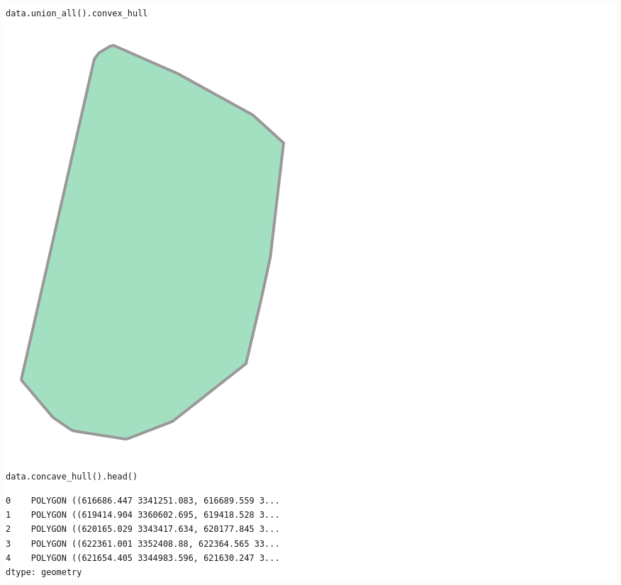 


```python
data.union_all().convex_hull
```




    
![svg](ManipulatingGeometries_files/ManipulatingGeometries_27_0.svg)
    




```python
data.concave_hull().head()
```




    0    POLYGON ((616686.447 3341251.083, 616689.559 3...
    1    POLYGON ((619414.904 3360602.695, 619418.528 3...
    2    POLYGON ((620165.029 3343417.634, 620177.845 3...
    3    POLYGON ((622361.001 3352408.88, 622364.565 33...
    4    POLYGON ((621654.405 3344983.596, 621630.247 3...
    dtype: geometry
